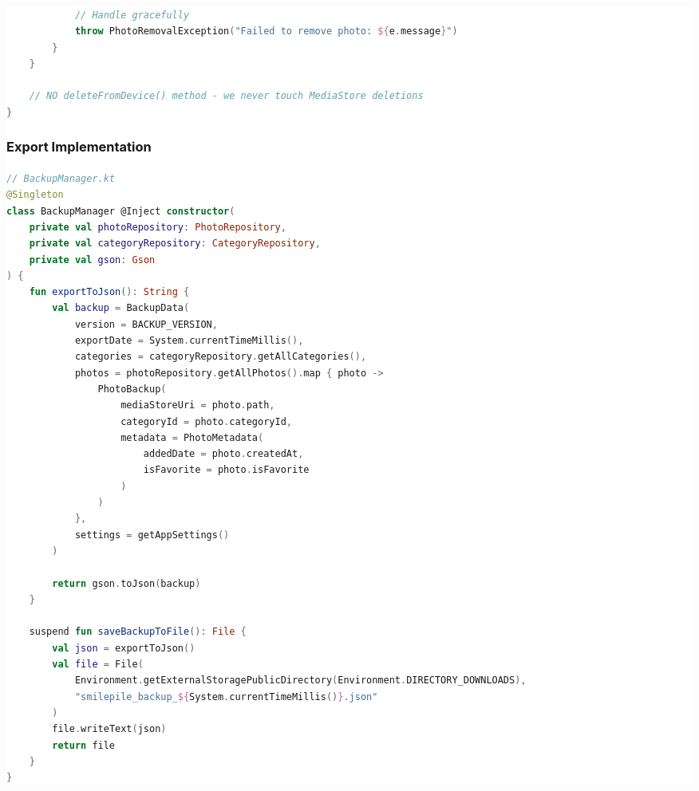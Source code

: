 ```kotlin
            // Handle gracefully
            throw PhotoRemovalException("Failed to remove photo: ${e.message}")
        }
    }

    // NO deleteFromDevice() method - we never touch MediaStore deletions
}
```

### Export Implementation
```kotlin
// BackupManager.kt
@Singleton
class BackupManager @Inject constructor(
    private val photoRepository: PhotoRepository,
    private val categoryRepository: CategoryRepository,
    private val gson: Gson
) {
    fun exportToJson(): String {
        val backup = BackupData(
            version = BACKUP_VERSION,
            exportDate = System.currentTimeMillis(),
            categories = categoryRepository.getAllCategories(),
            photos = photoRepository.getAllPhotos().map { photo ->
                PhotoBackup(
                    mediaStoreUri = photo.path,
                    categoryId = photo.categoryId,
                    metadata = PhotoMetadata(
                        addedDate = photo.createdAt,
                        isFavorite = photo.isFavorite
                    )
                )
            },
            settings = getAppSettings()
        )

        return gson.toJson(backup)
    }

    suspend fun saveBackupToFile(): File {
        val json = exportToJson()
        val file = File(
            Environment.getExternalStoragePublicDirectory(Environment.DIRECTORY_DOWNLOADS),
            "smilepile_backup_${System.currentTimeMillis()}.json"
        )
        file.writeText(json)
        return file
    }
}
```
